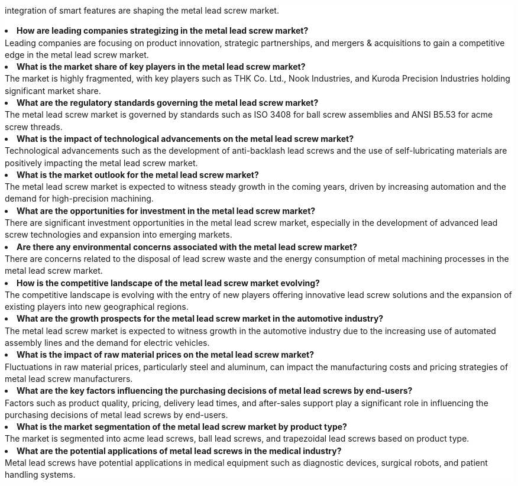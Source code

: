 integration of smart features are shaping the metal lead screw market.</li> <li><strong>How are leading companies strategizing in the metal lead screw market?</strong><br> Leading companies are focusing on product innovation, strategic partnerships, and mergers & acquisitions to gain a competitive edge in the metal lead screw market.</li> <li><strong>What is the market share of key players in the metal lead screw market?</strong><br> The market is highly fragmented, with key players such as THK Co. Ltd., Nook Industries, and Kuroda Precision Industries holding significant market share.</li> <li><strong>What are the regulatory standards governing the metal lead screw market?</strong><br> The metal lead screw market is governed by standards such as ISO 3408 for ball screw assemblies and ANSI B5.53 for acme screw threads.</li> <li><strong>What is the impact of technological advancements on the metal lead screw market?</strong><br> Technological advancements such as the development of anti-backlash lead screws and the use of self-lubricating materials are positively impacting the metal lead screw market.</li> <li><strong>What is the market outlook for the metal lead screw market?</strong><br> The metal lead screw market is expected to witness steady growth in the coming years, driven by increasing automation and the demand for high-precision machining.</li> <li><strong>What are the opportunities for investment in the metal lead screw market?</strong><br> There are significant investment opportunities in the metal lead screw market, especially in the development of advanced lead screw technologies and expansion into emerging markets.</li> <li><strong>Are there any environmental concerns associated with the metal lead screw market?</strong><br> There are concerns related to the disposal of lead screw waste and the energy consumption of metal machining processes in the metal lead screw market.</li> <li><strong>How is the competitive landscape of the metal lead screw market evolving?</strong><br> The competitive landscape is evolving with the entry of new players offering innovative lead screw solutions and the expansion of existing players into new geographical regions.</li> <li><strong>What are the growth prospects for the metal lead screw market in the automotive industry?</strong><br> The metal lead screw market is expected to witness growth in the automotive industry due to the increasing use of automated assembly lines and the demand for electric vehicles.</li> <li><strong>What is the impact of raw material prices on the metal lead screw market?</strong><br> Fluctuations in raw material prices, particularly steel and aluminum, can impact the manufacturing costs and pricing strategies of metal lead screw manufacturers.</li> <li><strong>What are the key factors influencing the purchasing decisions of metal lead screws by end-users?</strong><br> Factors such as product quality, pricing, delivery lead times, and after-sales support play a significant role in influencing the purchasing decisions of metal lead screws by end-users.</li> <li><strong>What is the market segmentation of the metal lead screw market by product type?</strong><br> The market is segmented into acme lead screws, ball lead screws, and trapezoidal lead screws based on product type.</li> <li><strong>What are the potential applications of metal lead screws in the medical industry?</strong><br> Metal lead screws have potential applications in medical equipment such as diagnostic devices, surgical robots, and patient handling systems.</li></ol></body></html></strong></p>
